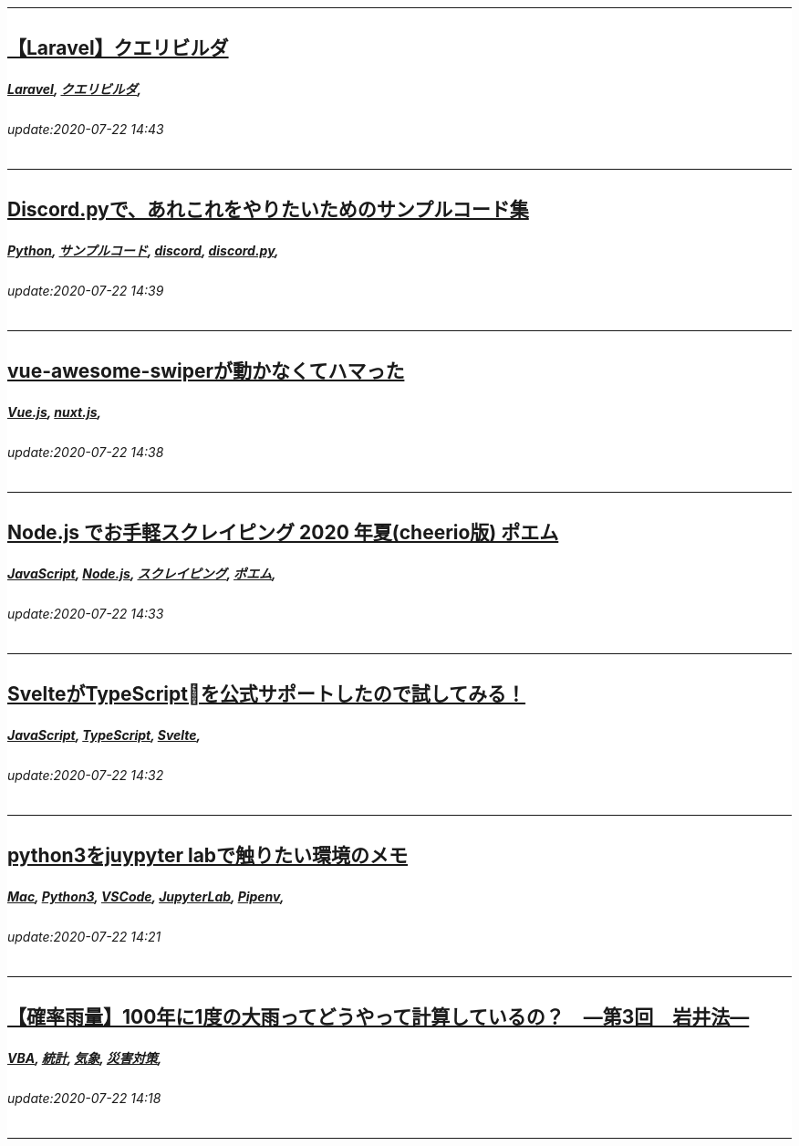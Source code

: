 
---
## [【Laravel】クエリビルダ](https://qiita.com/yktk435/items/24756f3c5264a10c5816)
##### [Laravel](https://qiita.com/tags/Laravel), [クエリビルダ](https://qiita.com/tags/クエリビルダ), 
###### update:2020-07-22 14:43
---
## [Discord.pyで、あれこれをやりたいためのサンプルコード集](https://qiita.com/YuzuRyo61/items/0cc07150d894b57d762e)
##### [Python](https://qiita.com/tags/Python), [サンプルコード](https://qiita.com/tags/サンプルコード), [discord](https://qiita.com/tags/discord), [discord.py](https://qiita.com/tags/discord.py), 
###### update:2020-07-22 14:39
---
## [vue-awesome-swiperが動かなくてハマった](https://qiita.com/kinshist/items/8a745b3466a1e3b5a7bc)
##### [Vue.js](https://qiita.com/tags/Vue.js), [nuxt.js](https://qiita.com/tags/nuxt.js), 
###### update:2020-07-22 14:38
---
## [Node.js でお手軽スクレイピング 2020 年夏(cheerio版) ポエム](https://qiita.com/yuzuru2/items/7f03a8e3be7ac5033a0e)
##### [JavaScript](https://qiita.com/tags/JavaScript), [Node.js](https://qiita.com/tags/Node.js), [スクレイピング](https://qiita.com/tags/スクレイピング), [ポエム](https://qiita.com/tags/ポエム), 
###### update:2020-07-22 14:33
---
## [SvelteがTypeScriptを公式サポートしたので試してみる！](https://qiita.com/oekazuma/items/387b856ac67ab05d71e9)
##### [JavaScript](https://qiita.com/tags/JavaScript), [TypeScript](https://qiita.com/tags/TypeScript), [Svelte](https://qiita.com/tags/Svelte), 
###### update:2020-07-22 14:32
---
## [python3をjuypyter labで触りたい環境のメモ](https://qiita.com/Nakano__/items/2257952140a92e8247b9)
##### [Mac](https://qiita.com/tags/Mac), [Python3](https://qiita.com/tags/Python3), [VSCode](https://qiita.com/tags/VSCode), [JupyterLab](https://qiita.com/tags/JupyterLab), [Pipenv](https://qiita.com/tags/Pipenv), 
###### update:2020-07-22 14:21
---
## [【確率雨量】100年に1度の大雨ってどうやって計算しているの？　―第3回　岩井法―](https://qiita.com/6LxAi9GCOmRigUI/items/b4a599e26a627a8beadd)
##### [VBA](https://qiita.com/tags/VBA), [統計](https://qiita.com/tags/統計), [気象](https://qiita.com/tags/気象), [災害対策](https://qiita.com/tags/災害対策), 
###### update:2020-07-22 14:18
---